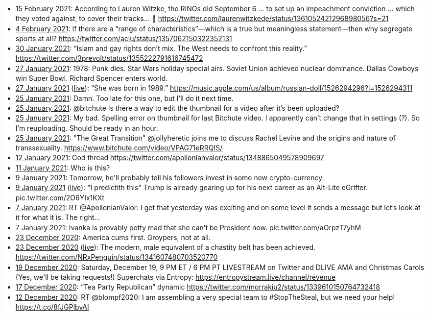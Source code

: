 * [15 February 2021](https://web.archive.org/web/20210215060303/https://twitter.com/RichardBSpencer/status/1361194259638931458): According to Lauren Witzke, the RINOs did September 6 ... to set up an impeachment conviction ... which they voted against, to cover their tracks...    🤯   https://twitter.com/laurenwitzkede/status/1361052421296898056?s=21
* [ 4 February 2021](https://web.archive.org/web/20210204063438/https://twitter.com/RichardBSpencer/status/1357215909086072833): If there are a “range of characteristics”—which is a true but meaningless statement—then why segregate sports at all? https://twitter.com/aclu/status/1357062150322352131
* [30 January 2021](https://web.archive.org/web/20210130022829/https://twitter.com/RichardBSpencer/status/1355342035616587788): “Islam and gay rights don’t mix. The West needs to confront this reality.” https://twitter.com/3prevolt/status/1355222791616745472
* [27 January 2021](https://web.archive.org/web/20210127043507/https://twitter.com/RichardBSpencer/status/1354286761422303235): 1978: Punk dies. Star Wars holiday special airs. Soviet Union achieved nuclear dominance. Dallas Cowboys win Super Bowl. Richard Spencer enters world.
* [27 January 2021](https://web.archive.org/web/20210127043507/https://twitter.com/RichardBSpencer/status/1354286761422303235) ([live](https://twitter.com/RichardBSpencer/status/1354231107789590529)): “She was born in 1989.” https://music.apple.com/us/album/russian-doll/1526294296?i=1526294311
* [25 January 2021](https://web.archive.org/web/20210125210146/https://twitter.com/RichardBSpencer/status/1353810260335583232): Damn. Too late for this one, but I’ll do it next time.
* [25 January 2021](https://web.archive.org/web/20210125205833/https://twitter.com/RichardBSpencer/status/1353809477338685446): @bitchute  Is there a way to edit the thumbnail for a video after it’s been uploaded?
* [25 January 2021](https://web.archive.org/web/20210125205833/https://twitter.com/RichardBSpencer/status/1353809477338685446): My bad. Spelling error on thumbnail for last Bitchute video. I apparently can’t change that in settings (?). So I’m reuploading. Should be ready in an hour.
* [25 January 2021](https://web.archive.org/web/20210125205023/https://twitter.com/RichardBSpencer/status/1353807404098412547): "The Great Transition"   @jollyheretic  joins me to discuss Rachel Levine and the origins and nature of transsexuality. https://www.bitchute.com/video/VPAG71eRRQIS/
* [12 January 2021](https://web.archive.org/web/20210112053420/https://twitter.com/RichardBSpencer/status/1348865845896704007): God thread https://twitter.com/apollonianvalor/status/1348865049578909697
* [11 January 2021](https://web.archive.org/web/20210111021153/https://twitter.com/RichardBSpencer/status/1348452261735747584): Who is this?
* [ 9 January 2021](https://web.archive.org/web/20210109074316/https://twitter.com/RichardBSpencer/status/1347811126369611777): Tomorrow, he'll probably tell his followers invest in some new crypto-currency.
* [ 9 January 2021](https://web.archive.org/web/20210109074316/https://twitter.com/RichardBSpencer/status/1347811126369611777) ([live](https://twitter.com/RichardBSpencer/status/1347811125316919298)): "I predictith this"  Trump is already gearing up for his next career as an Alt-Lite eGrifter. pic.twitter.com/2O6YIx1KXt
* [ 7 January 2021](https://web.archive.org/web/20210107175940/https://twitter.com/RichardBSpencer/status/1347241507846189056): RT @ApollonianValor: I get that yesterday was exciting and on some level it sends a message but let’s look at it for what it is. The right…
* [ 7 January 2021](https://web.archive.org/web/20210107010639/https://twitter.com/RichardBSpencer/status/1346986479134785538): Ivanka is provably petty mad that she can’t be President now. pic.twitter.com/aOrpzT7yhM
* [23 December 2020](https://web.archive.org/web/20201223054850/https://twitter.com/RichardBSpencer/status/1341621725688053760): America cums first. Groypers, not at all.
* [23 December 2020](https://web.archive.org/web/20201223054850/https://twitter.com/RichardBSpencer/status/1341621725688053760) ([live](https://twitter.com/RichardBSpencer/status/1341613356835196928)): The modern, male equivalent of a chastity belt has been achieved. https://twitter.com/NRxPenguin/status/1341607480703520770
* [19 December 2020](https://web.archive.org/web/20201219101923/https://twitter.com/RichardBSpencer/status/1340240279593394182): Saturday, December 19, 9 PM ET / 6 PM PT   LIVESTREAM on Twitter and DLIVE   AMA and Christmas Carols (Yes, we'll be taking requests!)   Superchats via Entropy:     https://entropystream.live/channel/revenue
* [17 December 2020](https://web.archive.org/web/20201217164109/https://twitter.com/RichardBSpencer/status/1339611564911939585): “Tea Party Republican” dynamic https://twitter.com/morrakiu2/status/1339610150764732418
* [12 December 2020](https://web.archive.org/web/20201212061449/https://twitter.com/RichardBSpencer/status/1337642042021834752): RT @blompf2020: I am assembling a very special team to #StopTheSteal, but we need your help! https://t.co/8fJGPlbvAI